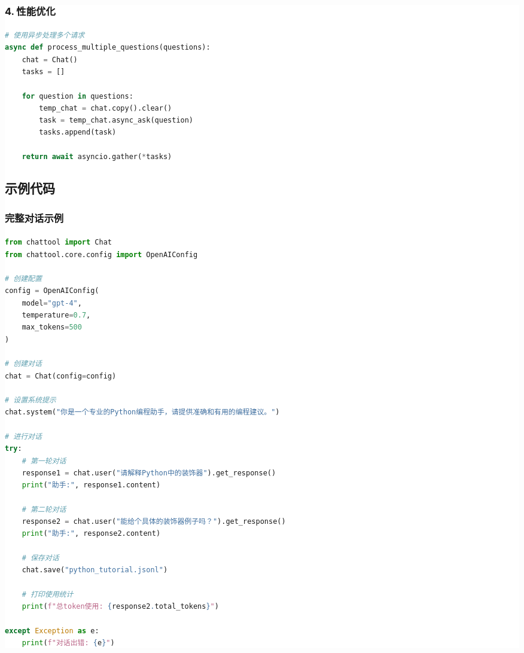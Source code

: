 ### 4. 性能优化

```python
# 使用异步处理多个请求
async def process_multiple_questions(questions):
    chat = Chat()
    tasks = []
    
    for question in questions:
        temp_chat = chat.copy().clear()
        task = temp_chat.async_ask(question)
        tasks.append(task)
    
    return await asyncio.gather(*tasks)
```

## 示例代码

### 完整对话示例

```python
from chattool import Chat
from chattool.core.config import OpenAIConfig

# 创建配置
config = OpenAIConfig(
    model="gpt-4",
    temperature=0.7,
    max_tokens=500
)

# 创建对话
chat = Chat(config=config)

# 设置系统提示
chat.system("你是一个专业的Python编程助手，请提供准确和有用的编程建议。")

# 进行对话
try:
    # 第一轮对话
    response1 = chat.user("请解释Python中的装饰器").get_response()
    print("助手:", response1.content)
    
    # 第二轮对话
    response2 = chat.user("能给个具体的装饰器例子吗？").get_response()
    print("助手:", response2.content)
    
    # 保存对话
    chat.save("python_tutorial.jsonl")
    
    # 打印使用统计
    print(f"总token使用: {response2.total_tokens}")
    
except Exception as e:
    print(f"对话出错: {e}")
```
